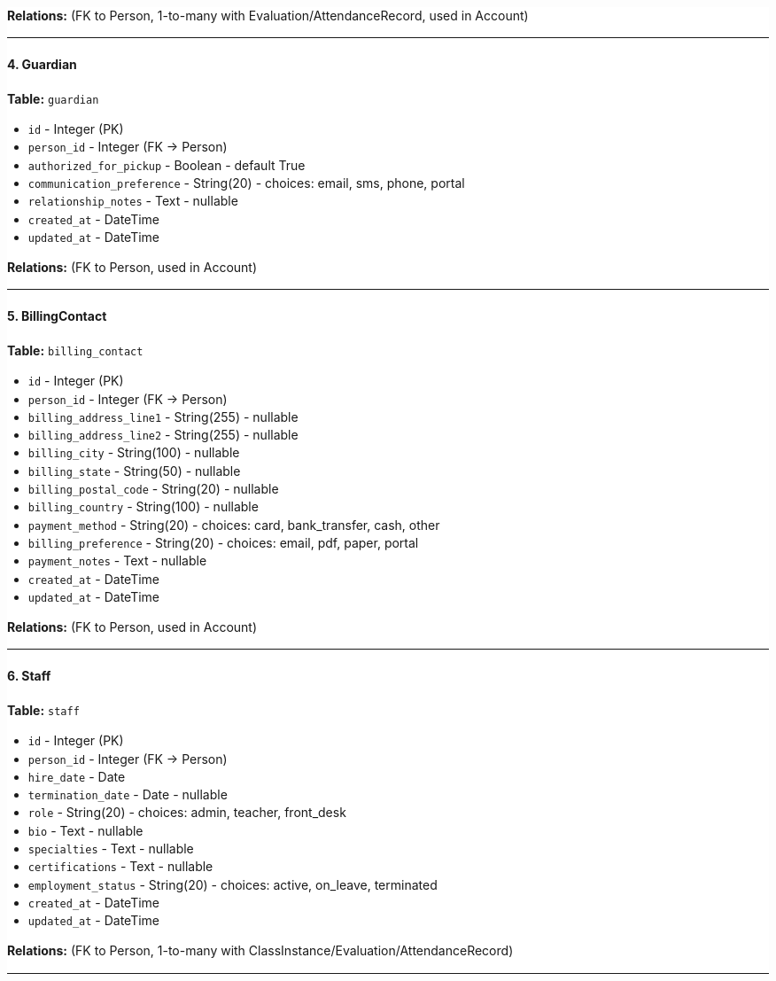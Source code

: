 **Relations:** (FK to Person, 1-to-many with Evaluation/AttendanceRecord, used in Account)

---

#### 4. Guardian
**Table:** `guardian`
- `id` - Integer (PK)
- `person_id` - Integer (FK → Person)
- `authorized_for_pickup` - Boolean - default True
- `communication_preference` - String(20) - choices: email, sms, phone, portal
- `relationship_notes` - Text - nullable
- `created_at` - DateTime
- `updated_at` - DateTime

**Relations:** (FK to Person, used in Account)

---

#### 5. BillingContact
**Table:** `billing_contact`
- `id` - Integer (PK)
- `person_id` - Integer (FK → Person)
- `billing_address_line1` - String(255) - nullable
- `billing_address_line2` - String(255) - nullable
- `billing_city` - String(100) - nullable
- `billing_state` - String(50) - nullable
- `billing_postal_code` - String(20) - nullable
- `billing_country` - String(100) - nullable
- `payment_method` - String(20) - choices: card, bank_transfer, cash, other
- `billing_preference` - String(20) - choices: email, pdf, paper, portal
- `payment_notes` - Text - nullable
- `created_at` - DateTime
- `updated_at` - DateTime

**Relations:** (FK to Person, used in Account)

---

#### 6. Staff
**Table:** `staff`
- `id` - Integer (PK)
- `person_id` - Integer (FK → Person)
- `hire_date` - Date
- `termination_date` - Date - nullable
- `role` - String(20) - choices: admin, teacher, front_desk
- `bio` - Text - nullable
- `specialties` - Text - nullable
- `certifications` - Text - nullable
- `employment_status` - String(20) - choices: active, on_leave, terminated
- `created_at` - DateTime
- `updated_at` - DateTime

**Relations:** (FK to Person, 1-to-many with ClassInstance/Evaluation/AttendanceRecord)

---